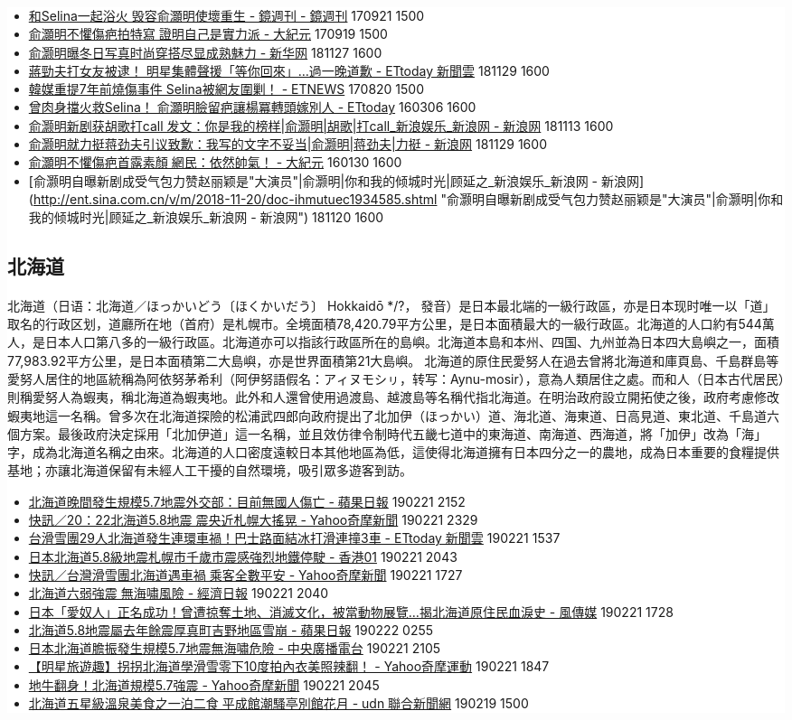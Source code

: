 - [和Selina一起浴火 毁容俞灝明使壞重生 - 鏡週刊 - 鏡週刊](https://www.mirrormedia.mg/story/20170921ent004/ "和Selina一起浴火 毁容俞灝明使壞重生 - 鏡週刊 - 鏡週刊") 170921 1500
- [俞灝明不懼傷疤拍特寫 證明自己是實力派 - 大紀元](http://www.epochtimes.com/b5/17/9/18/n9644596.htm "俞灝明不懼傷疤拍特寫 證明自己是實力派 - 大紀元") 170919 1500
- [俞灏明曝冬日写真时尚穿搭尽显成熟魅力 - 新华网](http://www.xinhuanet.com/ent/2018-11/27/c_1123769456.htm "俞灏明曝冬日写真时尚穿搭尽显成熟魅力 - 新华网") 181127 1600
- [蔣勁夫打女友被逮！ 明星集體聲援「等你回來」…過一晚道歉 - ETtoday 新聞雲](https://star.ettoday.net/news/1319154 "蔣勁夫打女友被逮！ 明星集體聲援「等你回來」…過一晚道歉 - ETtoday 新聞雲") 181129 1600
- [韓媒重提7年前燒傷事件 Selina被網友圍剿！ - ETNEWS](https://star.ettoday.net/news/993138 "韓媒重提7年前燒傷事件 Selina被網友圍剿！ - ETNEWS") 170820 1500
- [曾肉身擋火救Selina！ 俞灝明臉留疤讓楊冪轉頭嫁別人 - ETtoday](https://star.ettoday.net/news/658210 "曾肉身擋火救Selina！ 俞灝明臉留疤讓楊冪轉頭嫁別人 - ETtoday") 160306 1600
- [俞灏明新剧获胡歌打call 发文：你是我的榜样|俞灏明|胡歌|打call_新浪娱乐_新浪网 - 新浪网](http://ent.sina.com.cn/v/m/2018-11-13/doc-ihmutuea9883173.shtml "俞灏明新剧获胡歌打call 发文：你是我的榜样|俞灏明|胡歌|打call_新浪娱乐_新浪网 - 新浪网") 181113 1600
- [俞灏明就力挺蒋劲夫引议致歉：我写的文字不妥当|俞灏明|蒋劲夫|力挺 - 新浪网](http://ent.sina.com.cn/s/m/2018-11-29/doc-ihpevhcm2609719.shtml "俞灏明就力挺蒋劲夫引议致歉：我写的文字不妥当|俞灏明|蒋劲夫|力挺 - 新浪网") 181129 1600
- [俞灝明不懼傷疤首露素顏 網民：依然帥氣！ - 大紀元](http://www.epochtimes.com/b5/16/1/30/n4629188.htm "俞灝明不懼傷疤首露素顏 網民：依然帥氣！ - 大紀元") 160130 1600
- [俞灏明自曝新剧成受气包力赞赵丽颖是"大演员"|俞灏明|你和我的倾城时光|顾延之_新浪娱乐_新浪网 - 新浪网](http://ent.sina.com.cn/v/m/2018-11-20/doc-ihmutuec1934585.shtml "俞灏明自曝新剧成受气包力赞赵丽颖是"大演员"|俞灏明|你和我的倾城时光|顾延之_新浪娱乐_新浪网 - 新浪网") 181120 1600

## 北海道

北海道（日语：北海道／ほっかいどう〔ほくかいだう〕 Hokkaidō */?， 發音）是日本最北端的一級行政區，亦是日本现时唯一以「道」取名的行政区划，道廳所在地（首府）是札幌市。全境面積78,420.79平方公里，是日本面積最大的一級行政區。北海道的人口約有544萬人，是日本人口第八多的一級行政區。北海道亦可以指該行政區所在的島嶼。北海道本島和本州、四国、九州並為日本四大島嶼之一，面積77,983.92平方公里，是日本面積第二大島嶼，亦是世界面積第21大島嶼。
北海道的原住民愛努人在過去曾將北海道和庫頁島、千島群島等愛努人居住的地區統稱為阿依努茅希利（阿伊努語假名：アィヌモシㇼ，转写：Aynu-mosir），意為人類居住之處。而和人（日本古代居民）則稱愛努人為蝦夷，稱北海道為蝦夷地。此外和人還曾使用過渡島、越渡島等名稱代指北海道。在明治政府設立開拓使之後，政府考慮修改蝦夷地這一名稱。曾多次在北海道探險的松浦武四郎向政府提出了北加伊（ほっかい）道、海北道、海東道、日高見道、東北道、千島道六個方案。最後政府決定採用「北加伊道」這一名稱，並且效仿律令制時代五畿七道中的東海道、南海道、西海道，將「加伊」改為「海」字，成為北海道名稱之由來。北海道的人口密度遠較日本其他地區為低，這使得北海道擁有日本四分之一的農地，成為日本重要的食糧提供基地；亦讓北海道保留有未經人工干擾的自然環境，吸引眾多遊客到訪。
- [北海道晚間發生規模5.7地震外交部：目前無國人傷亡 - 蘋果日報](https://tw.news.appledaily.com/politics/realtime/20190221/1521612 "北海道晚間發生規模5.7地震外交部：目前無國人傷亡 - 蘋果日報") 190221 2152
- [快訊／20：22北海道5.8地震 震央近札幌大搖晃 - Yahoo奇摩新聞](https://tw.news.yahoo.com/%E5%BF%AB%E8%A8%8A-20-22%E5%8C%97%E6%B5%B7%E9%81%935-7%E5%9C%B0%E9%9C%87-%E9%9C%87%E5%A4%AE%E8%BF%91%E6%9C%AD%E5%B9%8C%E5%A4%A7%E6%90%96%E6%99%83-130059952.html "快訊／20：22北海道5.8地震 震央近札幌大搖晃 - Yahoo奇摩新聞") 190221 2329
- [台滑雪團29人北海道發生連環車禍！巴士路面結冰打滑連撞3車 - ETtoday 新聞雲](https://www.ettoday.net/news/20190221/1383384.htm "台滑雪團29人北海道發生連環車禍！巴士路面結冰打滑連撞3車 - ETtoday 新聞雲") 190221 1537
- [日本北海道5.8級地震札幌市千歲市震感強烈地鐵停駛 - 香港01](https://www.hk01.com/%E5%8D%B3%E6%99%82%E5%9C%8B%E9%9A%9B/298042/%E6%97%A5%E6%9C%AC%E5%8C%97%E6%B5%B7%E9%81%935-8%E7%B4%9A%E5%9C%B0%E9%9C%87-%E6%9C%AD%E5%B9%8C%E5%B8%82%E5%8D%83%E6%AD%B2%E5%B8%82%E9%9C%87%E6%84%9F%E5%BC%B7%E7%83%88-%E5%9C%B0%E9%90%B5%E5%81%9C%E9%A7%9B "日本北海道5.8級地震札幌市千歲市震感強烈地鐵停駛 - 香港01") 190221 2043
- [快訊／台灣滑雪團北海道遇車禍 乘客全數平安 - Yahoo奇摩新聞](https://tw.news.yahoo.com/%E5%BF%AB%E8%A8%8A-%E5%8F%B0%E7%81%A3%E6%BB%91%E9%9B%AA%E5%9C%98%E5%8C%97%E6%B5%B7%E9%81%93%E9%81%87%E8%BB%8A%E7%A6%8D-%E4%B9%98%E5%AE%A2%E5%85%A8%E6%95%B8%E5%B9%B3%E5%AE%89-092751488.html "快訊／台灣滑雪團北海道遇車禍 乘客全數平安 - Yahoo奇摩新聞") 190221 1727
- [北海道六弱強震 無海嘯風險 - 經濟日報](https://money.udn.com/money/story/5599/3657672 "北海道六弱強震 無海嘯風險 - 經濟日報") 190221 2040
- [日本「愛奴人」正名成功！曾遭掠奪土地、消滅文化，被當動物展覽…揭北海道原住民血淚史 - 風傳媒](https://www.storm.mg/lifestyle/975165 "日本「愛奴人」正名成功！曾遭掠奪土地、消滅文化，被當動物展覽…揭北海道原住民血淚史 - 風傳媒") 190221 1728
- [北海道5.8地震屬去年餘震厚真町吉野地區雪崩 - 蘋果日報](https://tw.appledaily.com/new/realtime/20190222/1521648/ "北海道5.8地震屬去年餘震厚真町吉野地區雪崩 - 蘋果日報") 190222 0255
- [日本北海道膽振發生規模5.7地震無海嘯危險 - 中央廣播電台](https://www.rti.org.tw/news/view/id/2012204 "日本北海道膽振發生規模5.7地震無海嘯危險 - 中央廣播電台") 190221 2105
- [【明星旅遊趣】拐拐北海道學滑雪零下10度拍內衣美照辣翻！ - Yahoo奇摩運動](https://tw.sports.yahoo.com/news/%E3%80%90%E6%98%8E%E6%98%9F%E6%97%85%E9%81%8A%E8%B6%A3%E3%80%91%E6%8B%90%E6%8B%90%E5%8C%97%E6%B5%B7%E9%81%93%E5%AD%B8%E6%BB%91%E9%9B%AA-%E9%9B%B6%E4%B8%8B10%E5%BA%A6%E6%8B%8D%E5%85%A7%E8%A1%A3-104733940.html "【明星旅遊趣】拐拐北海道學滑雪零下10度拍內衣美照辣翻！ - Yahoo奇摩運動") 190221 1847
- [地牛翻身！北海道規模5.7強震 - Yahoo奇摩新聞](https://tw.news.yahoo.com/%E5%9C%B0%E7%89%9B%E7%BF%BB%E8%BA%AB-%E5%8C%97%E6%B5%B7%E9%81%93%E8%A6%8F%E6%A8%A15-7%E5%BC%B7%E9%9C%87-124534299.html "地牛翻身！北海道規模5.7強震 - Yahoo奇摩新聞") 190221 2045
- [北海道五星級溫泉美食之一泊二食 平成館潮騷亭別館花月 - udn 聯合新聞網](https://udn.com/news/story/9654/3612167 "北海道五星級溫泉美食之一泊二食 平成館潮騷亭別館花月 - udn 聯合新聞網") 190219 1500